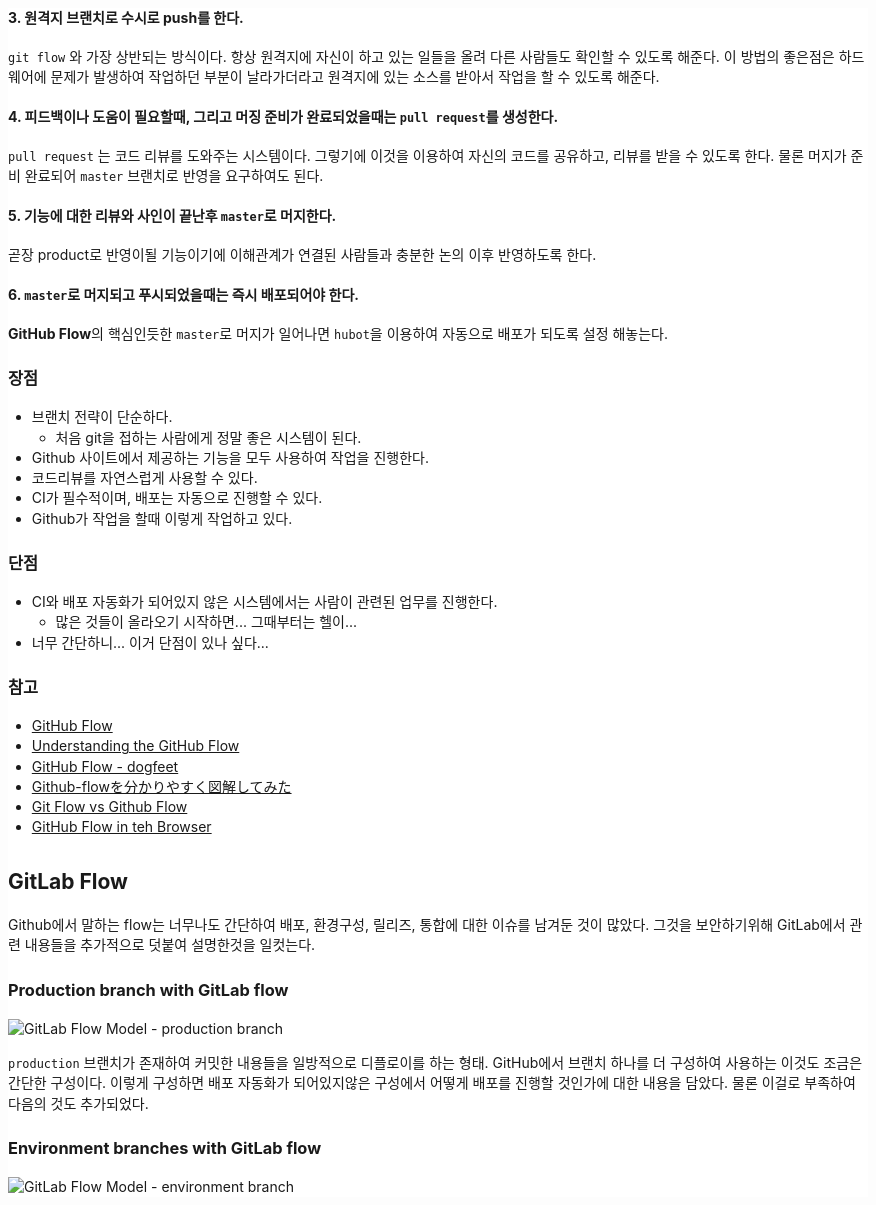 #### 3. 원격지 브랜치로 수시로 push를 한다.
`git flow` 와 가장 상반되는 방식이다. 항상 원격지에 자신이 하고 있는 일들을 올려 다른 사람들도 확인할 수 있도록 해준다.
이 방법의 좋은점은 하드웨어에 문제가 발생하여 작업하던 부분이 날라가더라고 원격지에 있는 소스를 받아서 작업을 할 수 있도록 해준다.

#### 4. 피드백이나 도움이 필요할때, 그리고 머징 준비가 완료되었을때는 `pull request`를 생성한다.
`pull request` 는 코드 리뷰를 도와주는 시스템이다. 
그렇기에 이것을 이용하여 자신의 코드를 공유하고, 리뷰를 받을 수 있도록 한다. 물론 머지가 준비 완료되어 `master` 브랜치로 반영을 요구하여도 된다.

#### 5. 기능에 대한 리뷰와 사인이 끝난후 `master`로 머지한다.
곧장 product로 반영이될 기능이기에 이해관계가 연결된 사람들과 충분한 논의 이후 반영하도록 한다.

#### 6. `master`로 머지되고 푸시되었을때는 즉시 배포되어야 한다.
**GitHub Flow**의 핵심인듯한 `master`로 머지가 일어나면 `hubot`을 이용하여 자동으로 배포가 되도록 설정 해놓는다.

### 장점
* 브랜치 전략이 단순하다.
  * 처음 git을 접하는 사람에게 정말 좋은 시스템이 된다.
* Github 사이트에서 제공하는 기능을 모두 사용하여 작업을 진행한다.
* 코드리뷰를 자연스럽게 사용할 수 있다.
* CI가 필수적이며, 배포는 자동으로 진행할 수 있다.
* Github가 작업을 할때 이렇게 작업하고 있다.

### 단점
* CI와 배포 자동화가 되어있지 않은 시스템에서는 사람이 관련된 업무를 진행한다.
  * 많은 것들이 올라오기 시작하면... 그때부터는 헬이...
* 너무 간단하니... 이거 단점이 있나 싶다...

### 참고
* [GitHub Flow](http://scottchacon.com/2011/08/31/github-flow.html)
* [Understanding the GitHub Flow](https://guides.github.com/introduction/flow/)
* [GitHub Flow - dogfeet](https://dogfeet.github.io/articles/2011/github-flow.html)
* [Github-flowを分かりやすく図解してみた](http://b.pyar.bz/blog/2014/01/22/github-flow/)
* [Git Flow vs Github Flow](http://lucamezzalira.com/2014/03/10/git-flow-vs-github-flow/)
* [GitHub Flow in teh Browser](https://github.com/blog/1557-github-flow-in-the-browser)

## GitLab Flow

Github에서 말하는 flow는 너무나도 간단하여 배포, 환경구성, 릴리즈, 통합에 대한 이슈를 남겨둔 것이 많았다. 그것을 보안하기위해 GitLab에서 관련 내용들을 추가적으로 덧붙여 설명한것을 일컷는다.

### Production branch with GitLab flow
![GitLab Flow Model - production branch](https://about.gitlab.com/images/git_flow/production_branch.png)

`production` 브랜치가 존재하여 커밋한 내용들을 일방적으로 디플로이를 하는 형태. GitHub에서 브랜치 하나를 더 구성하여 사용하는 이것도 조금은 간단한 구성이다.
이렇게 구성하면 배포 자동화가 되어있지않은 구성에서 어떻게 배포를 진행할 것인가에 대한 내용을 담았다. 물론 이걸로 부족하여 다음의 것도 추가되었다.

### Environment branches with GitLab flow
![GitLab Flow Model - environment branch](https://about.gitlab.com/images/git_flow/environment_branches.png)
